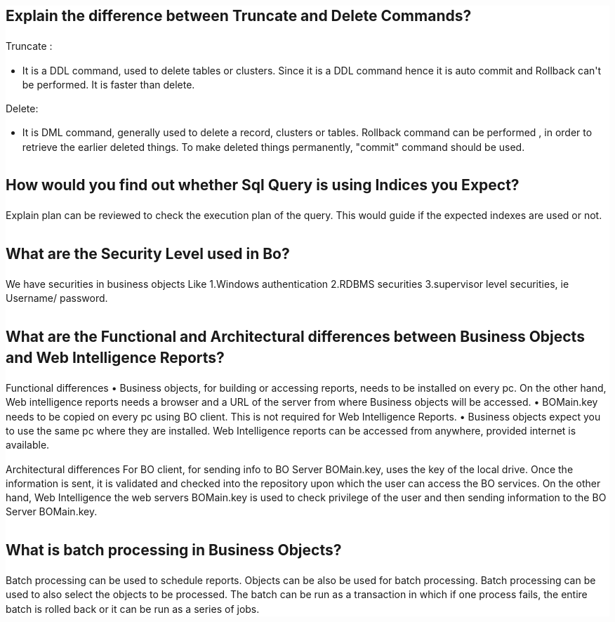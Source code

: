 ## Explain the difference between Truncate and Delete Commands?

Truncate :

+ It is a DDL command, used to delete tables or clusters. Since it is a DDL command hence it is auto commit and Rollback can't be performed. It is faster than delete.

Delete:

+ It is DML command, generally used to delete a record, clusters or tables. Rollback command can be performed , in order to retrieve the earlier deleted things. To make deleted things permanently, "commit" command should be used.

## How would you find out whether Sql Query is using Indices you Expect?

Explain plan can be reviewed to check the execution plan of the query. This would guide if the expected indexes are used or not.

## What are the Security Level used in Bo?

We have securities in business objects
Like
1.Windows authentication
2.RDBMS securities
3.supervisor level securities, ie Username/ password.

## What are the Functional and Architectural differences between Business Objects and Web Intelligence Reports?

Functional differences
• Business objects, for building or accessing reports, needs to be installed on every pc. On the other hand, Web intelligence reports needs a browser and a URL of the server from where Business objects will be accessed.
• BOMain.key needs to be copied on every pc using BO client. This is not required for Web Intelligence Reports.
• Business objects expect you to use the same pc where they are installed. Web Intelligence reports can be accessed from anywhere, provided internet is available.

Architectural differences
For BO client, for sending info to BO Server BOMain.key, uses the key of the local drive. Once the information is sent, it is validated and checked into the repository upon which the user can access the BO services. On the other hand, Web Intelligence the web servers BOMain.key is used to check privilege of the user and then sending information to the BO Server BOMain.key.

## What is batch processing in Business Objects?

Batch processing can be used to schedule reports. Objects can be also be used for batch processing. Batch processing can be used to also select the objects to be processed. The batch can be run as a transaction in which if one process fails, the entire batch is rolled back or it can be run as a series of jobs.

